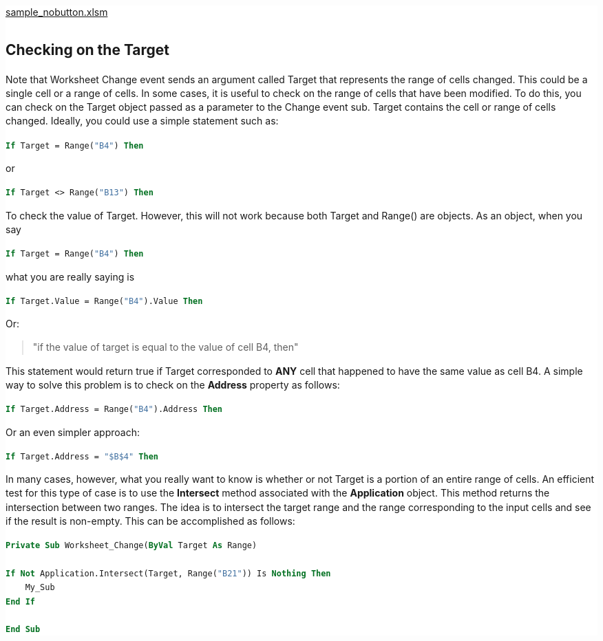 [sample_nobutton.xlsm](files/sample_nobutton.xlsm)

## Checking on the Target

Note that Worksheet Change event sends an argument called Target that represents the range of cells changed. This could be a single cell or a range of cells. In some cases, it is useful to check on the range of cells that have been modified. To do this, you can check on the Target object passed as a parameter to the Change event sub. Target contains the cell or range of cells changed. Ideally, you could use a simple statement such as:

```vb
If Target = Range("B4") Then
```

or

```vb
If Target <> Range("B13") Then
```

To check the value of Target. However, this will not work because both Target and Range() are objects. As an object, when you say

```vb
If Target = Range("B4") Then
```

what you are really saying is

```vb
If Target.Value = Range("B4").Value Then
```

Or:

> "if the value of target is equal to the value of cell B4, then"

This statement would return true if Target corresponded to **ANY** cell that happened to have the same value as cell B4. A simple way to solve this problem is to check on the **Address** property as follows:

```vb
If Target.Address = Range("B4").Address Then
```

Or an even simpler approach:

```vb
If Target.Address = "$B$4" Then
```

In many cases, however, what you really want to know is whether or not Target is a portion of an entire range of cells. An efficient test for this type of case is to use the **Intersect** method associated with the **Application** object. This method returns the intersection between two ranges. The idea is to intersect the target range and the range corresponding to the input cells and see if the result is non-empty. This can be accomplished as follows:

```vb
Private Sub Worksheet_Change(ByVal Target As Range)

If Not Application.Intersect(Target, Range("B21")) Is Nothing Then
    My_Sub
End If

End Sub
```
